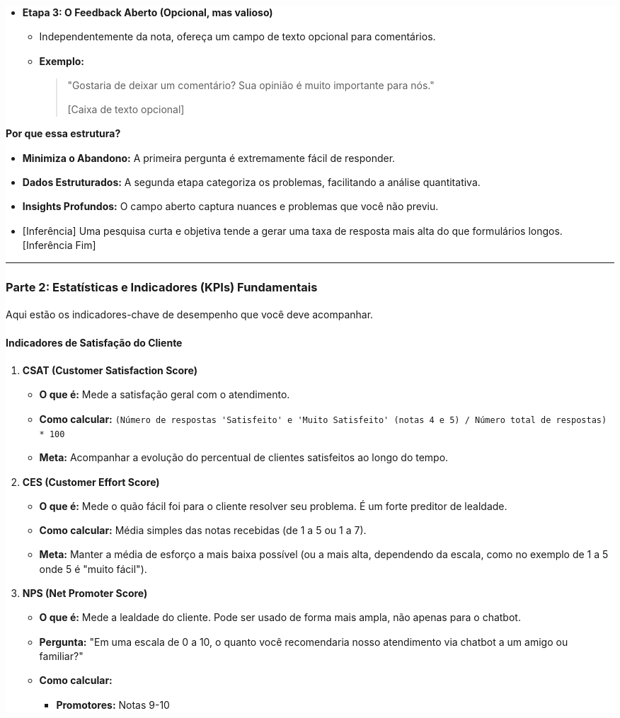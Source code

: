 - **Etapa 3: O Feedback Aberto (Opcional, mas valioso)**
    
    - Independentemente da nota, ofereça um campo de texto opcional para comentários.
        
    - **Exemplo:**
        
        > "Gostaria de deixar um comentário? Sua opinião é muito importante para nós."
        > 
        > [Caixa de texto opcional]
        

**Por que essa estrutura?**

- **Minimiza o Abandono:** A primeira pergunta é extremamente fácil de responder.
    
- **Dados Estruturados:** A segunda etapa categoriza os problemas, facilitando a análise quantitativa.
    
- **Insights Profundos:** O campo aberto captura nuances e problemas que você não previu.
    
- [Inferência] Uma pesquisa curta e objetiva tende a gerar uma taxa de resposta mais alta do que formulários longos. [Inferência Fim]
    

---

### Parte 2: Estatísticas e Indicadores (KPIs) Fundamentais

Aqui estão os indicadores-chave de desempenho que você deve acompanhar.

#### Indicadores de Satisfação do Cliente

1. **CSAT (Customer Satisfaction Score)**
    
    - **O que é:** Mede a satisfação geral com o atendimento.
        
    - **Como calcular:** `(Número de respostas 'Satisfeito' e 'Muito Satisfeito' (notas 4 e 5) / Número total de respostas) * 100`
        
    - **Meta:** Acompanhar a evolução do percentual de clientes satisfeitos ao longo do tempo.
        
2. **CES (Customer Effort Score)**
    
    - **O que é:** Mede o quão fácil foi para o cliente resolver seu problema. É um forte preditor de lealdade.
        
    - **Como calcular:** Média simples das notas recebidas (de 1 a 5 ou 1 a 7).
        
    - **Meta:** Manter a média de esforço a mais baixa possível (ou a mais alta, dependendo da escala, como no exemplo de 1 a 5 onde 5 é "muito fácil").
        
3. **NPS (Net Promoter Score)**
    
    - **O que é:** Mede a lealdade do cliente. Pode ser usado de forma mais ampla, não apenas para o chatbot.
        
    - **Pergunta:** "Em uma escala de 0 a 10, o quanto você recomendaria nosso atendimento via chatbot a um amigo ou familiar?"
        
    - **Como calcular:**
        
        - **Promotores:** Notas 9-10
            